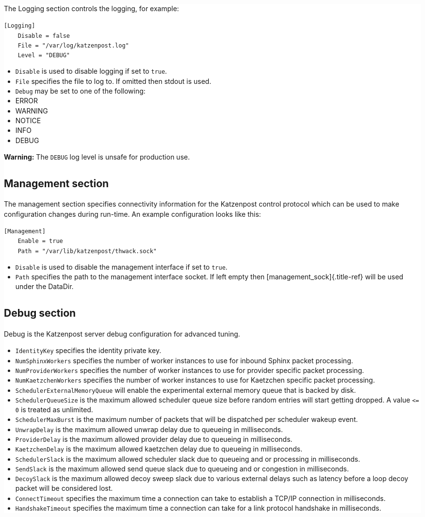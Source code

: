 The Logging section controls the logging, for example:

```
[Logging]
    Disable = false
    File = "/var/log/katzenpost.log"
    Level = "DEBUG"
```

- `Disable` is used to disable logging if set to `true`.
- `File` specifies the file to log to. If omitted then stdout is used.
- `Debug` may be set to one of the following:
- ERROR
- WARNING
- NOTICE
- INFO
- DEBUG

**Warning:** The `DEBUG` log level is unsafe for production use.

## Management section

The management section specifies connectivity information for the
Katzenpost control protocol which can be used to make configuration
changes during run-time. An example configuration looks like this:

```
[Management]
    Enable = true
    Path = "/var/lib/katzenpost/thwack.sock"
```

- `Disable` is used to disable the management interface if set to `true`.
- `Path` specifies the path to the management interface socket. If left empty then [management_sock]{.title-ref} will be used under the DataDir.

## Debug section

Debug is the Katzenpost server debug configuration for advanced tuning.

- `IdentityKey` specifies the identity private key.
- `NumSphinxWorkers` specifies the number of worker instances to use for inbound Sphinx packet processing.
- `NumProviderWorkers` specifies the number of worker instances to use for provider specific packet processing.
- `NumKaetzchenWorkers` specifies the number of worker instances to use for Kaetzchen specific packet processing.
- `SchedulerExternalMemoryQueue` will enable the experimental external memory queue that is backed by disk.
- `SchedulerQueueSize` is the maximum allowed scheduler queue size before random entries will start getting dropped. A value `<= 0` is treated as unlimited.
- `SchedulerMaxBurst` is the maximum number of packets that will be dispatched per scheduler wakeup event.
- `UnwrapDelay` is the maximum allowed unwrap delay due to queueing in milliseconds.
- `ProviderDelay` is the maximum allowed provider delay due to queueing in milliseconds.
- `KaetzchenDelay` is the maximum allowed kaetzchen delay due to queueing in milliseconds.
- `SchedulerSlack` is the maximum allowed scheduler slack due to queueing and or processing in milliseconds.
- `SendSlack` is the maximum allowed send queue slack due to queueing and or congestion in milliseconds.
- `DecoySlack` is the maximum allowed decoy sweep slack due to various external delays such as latency before a loop decoy packet will be considered lost.
- `ConnectTimeout` specifies the maximum time a connection can take to establish a TCP/IP connection in milliseconds.
- `HandshakeTimeout` specifies the maximum time a connection can take for a link protocol handshake in milliseconds.